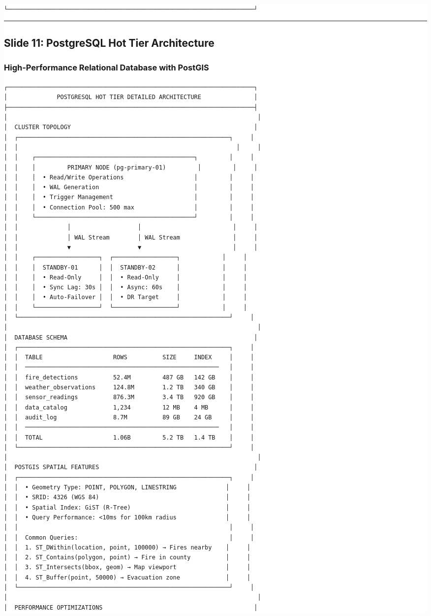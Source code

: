 ```
└──────────────────────────────────────────────────────────────────────┘
```

---

## Slide 11: PostgreSQL Hot Tier Architecture

### **High-Performance Relational Database with PostGIS**

```
┌──────────────────────────────────────────────────────────────────────┐
│              POSTGRESQL HOT TIER DETAILED ARCHITECTURE               │
├──────────────────────────────────────────────────────────────────────┤
│                                                                       │
│  CLUSTER TOPOLOGY                                                    │
│  ┌────────────────────────────────────────────────────────────┐     │
│  │                                                              │     │
│  │    ┌─────────────────────────────────────────────┐         │     │
│  │    │         PRIMARY NODE (pg-primary-01)         │         │     │
│  │    │  • Read/Write Operations                    │         │     │
│  │    │  • WAL Generation                           │         │     │
│  │    │  • Trigger Management                       │         │     │
│  │    │  • Connection Pool: 500 max                 │         │     │
│  │    └─────────────────────────────────────────────┘         │     │
│  │              │                   │                          │     │
│  │              │ WAL Stream        │ WAL Stream               │     │
│  │              ▼                   ▼                          │     │
│  │    ┌──────────────────┐  ┌──────────────────┐            │     │
│  │    │  STANDBY-01      │  │  STANDBY-02      │            │     │
│  │    │  • Read-Only     │  │  • Read-Only     │            │     │
│  │    │  • Sync Lag: 30s │  │  • Async: 60s    │            │     │
│  │    │  • Auto-Failover │  │  • DR Target     │            │     │
│  │    └──────────────────┘  └──────────────────┘            │     │
│  └────────────────────────────────────────────────────────────┘     │
│                                                                       │
│  DATABASE SCHEMA                                                     │
│  ┌────────────────────────────────────────────────────────────┐     │
│  │  TABLE                    ROWS          SIZE     INDEX     │     │
│  │  ───────────────────────────────────────────────────────   │     │
│  │  fire_detections          52.4M         487 GB   142 GB    │     │
│  │  weather_observations     124.8M        1.2 TB   340 GB    │     │
│  │  sensor_readings          876.3M        3.4 TB   920 GB    │     │
│  │  data_catalog             1,234         12 MB    4 MB      │     │
│  │  audit_log                8.7M          89 GB    24 GB     │     │
│  │  ───────────────────────────────────────────────────────   │     │
│  │  TOTAL                    1.06B         5.2 TB   1.4 TB    │     │
│  └────────────────────────────────────────────────────────────┘     │
│                                                                       │
│  POSTGIS SPATIAL FEATURES                                            │
│  ┌────────────────────────────────────────────────────────────┐     │
│  │  • Geometry Type: POINT, POLYGON, LINESTRING              │     │
│  │  • SRID: 4326 (WGS 84)                                    │     │
│  │  • Spatial Index: GiST (R-Tree)                           │     │
│  │  • Query Performance: <10ms for 100km radius              │     │
│  │                                                            │     │
│  │  Common Queries:                                           │     │
│  │  1. ST_DWithin(location, point, 100000) → Fires nearby    │     │
│  │  2. ST_Contains(polygon, point) → Fire in county          │     │
│  │  3. ST_Intersects(bbox, geom) → Map viewport              │     │
│  │  4. ST_Buffer(point, 50000) → Evacuation zone             │     │
│  └────────────────────────────────────────────────────────────┘     │
│                                                                       │
│  PERFORMANCE OPTIMIZATIONS                                           │
```